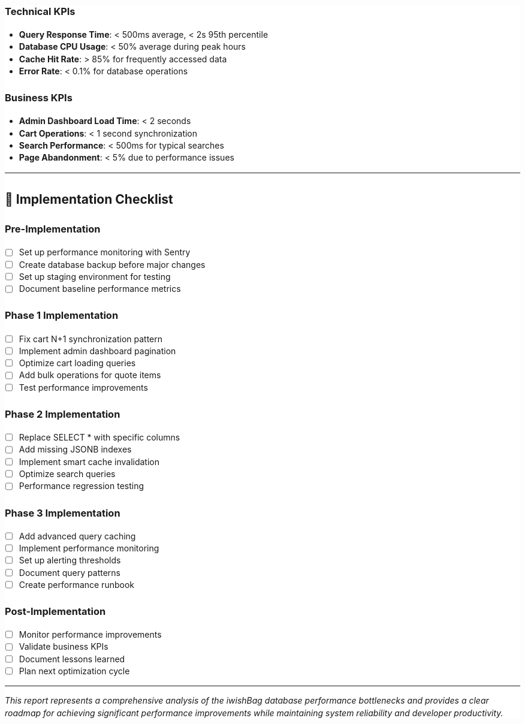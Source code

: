 ### **Technical KPIs**
- **Query Response Time**: < 500ms average, < 2s 95th percentile
- **Database CPU Usage**: < 50% average during peak hours
- **Cache Hit Rate**: > 85% for frequently accessed data
- **Error Rate**: < 0.1% for database operations

### **Business KPIs**
- **Admin Dashboard Load Time**: < 2 seconds
- **Cart Operations**: < 1 second synchronization
- **Search Performance**: < 500ms for typical searches
- **Page Abandonment**: < 5% due to performance issues

---

## 📝 Implementation Checklist

### **Pre-Implementation**
- [ ] Set up performance monitoring with Sentry
- [ ] Create database backup before major changes
- [ ] Set up staging environment for testing
- [ ] Document baseline performance metrics

### **Phase 1 Implementation**
- [ ] Fix cart N+1 synchronization pattern
- [ ] Implement admin dashboard pagination
- [ ] Optimize cart loading queries
- [ ] Add bulk operations for quote items
- [ ] Test performance improvements

### **Phase 2 Implementation**  
- [ ] Replace SELECT * with specific columns
- [ ] Add missing JSONB indexes
- [ ] Implement smart cache invalidation
- [ ] Optimize search queries
- [ ] Performance regression testing

### **Phase 3 Implementation**
- [ ] Add advanced query caching
- [ ] Implement performance monitoring
- [ ] Set up alerting thresholds
- [ ] Document query patterns
- [ ] Create performance runbook

### **Post-Implementation**
- [ ] Monitor performance improvements
- [ ] Validate business KPIs
- [ ] Document lessons learned
- [ ] Plan next optimization cycle

---

*This report represents a comprehensive analysis of the iwishBag database performance bottlenecks and provides a clear roadmap for achieving significant performance improvements while maintaining system reliability and developer productivity.*